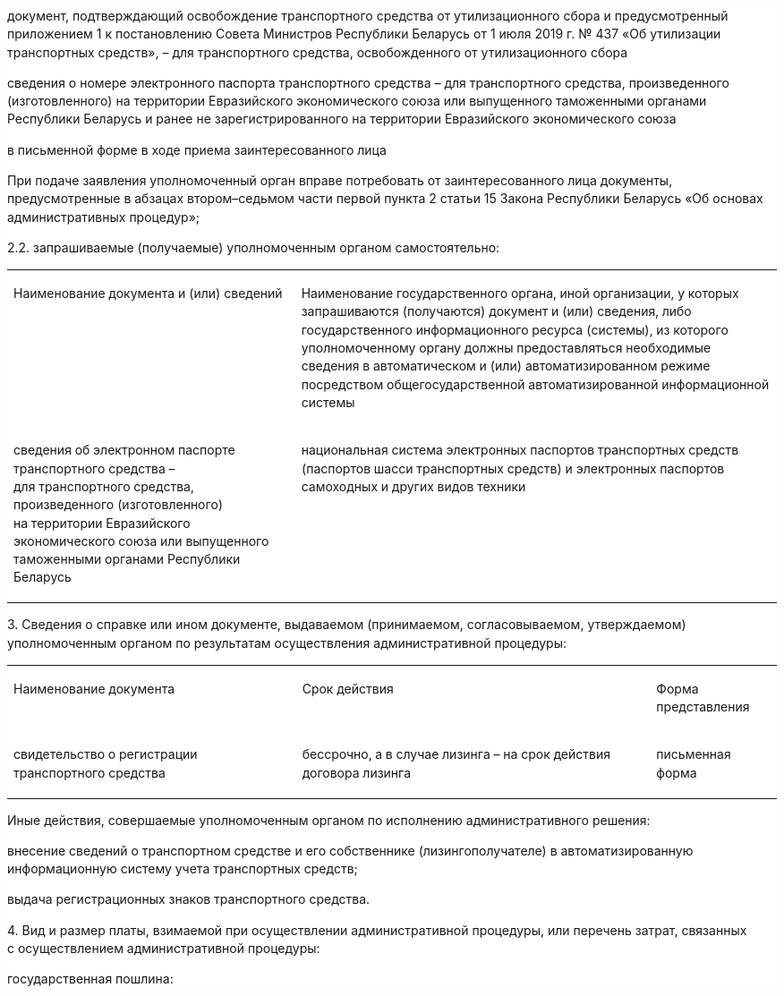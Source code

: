 </tr>
<tr>
<td><p>документ, подтверждающий освобождение транспортного средства от утилизационного сбора и предусмотренный приложением 1 к постановлению Совета Министров Республики Беларусь от 1 июля 2019 г. № 437 «Об утилизации транспортных средств», – для транспортного средства, освобожденного от утилизационного сбора</p></td>
<td><p></p></td>
</tr>
<tr>
<td><p>сведения о номере электронного паспорта транспортного средства – для транспортного средства, произведенного (изготовленного) на территории Евразийского экономического союза или выпущенного таможенными органами Республики Беларусь и ранее не зарегистрированного на территории Евразийского экономического союза</p></td>
<td><p></p></td>
<td><p>в письменной форме в ходе приема заинтересованного лица</p></td>
</tr>
</table>
<p></p>
<p>При подаче заявления уполномоченный орган вправе потребовать от заинтересованного лица документы, предусмотренные в абзацах втором–седьмом части первой пункта 2 статьи 15 Закона Республики Беларусь «Об основах административных процедур»;</p>
<p>2.2. запрашиваемые (получаемые) уполномоченным органом самостоятельно:</p>
<p></p>
<table>
<tr>
<td><p>Наименование документа и (или) сведений</p></td>
<td><p>Наименование государственного органа, иной организации, у которых запрашиваются (получаются) документ и (или) сведения, либо государственного информационного ресурса (системы), из которого уполномоченному органу должны предоставляться необходимые сведения в автоматическом и (или) автоматизированном режиме посредством общегосударственной автоматизированной информационной системы</p></td>
</tr>
<tr>
<td><p>сведения об электронном паспорте транспортного средства – для транспортного средства, произведенного (изготовленного) на территории Евразийского экономического союза или выпущенного таможенными органами Республики Беларусь</p></td>
<td><p>национальная система электронных паспортов транспортных средств (паспортов шасси транспортных средств) и электронных паспортов самоходных и других видов техники</p></td>
</tr>
</table>
<p></p>
<p>3. Сведения о справке или ином документе, выдаваемом (принимаемом, согласовываемом, утверждаемом) уполномоченным органом по результатам осуществления административной процедуры:</p>
<p></p>
<table>
<tr>
<td><p>Наименование документа</p></td>
<td><p>Срок действия</p></td>
<td><p>Форма представления</p></td>
</tr>
<tr>
<td><p>свидетельство о регистрации транспортного средства</p></td>
<td><p>бессрочно, а в случае лизинга – на срок действия договора лизинга</p></td>
<td><p>письменная форма</p></td>
</tr>
</table>
<p></p>
<p>Иные действия, совершаемые уполномоченным органом по исполнению административного решения:</p>
<p>внесение сведений о транспортном средстве и его собственнике (лизингополучателе) в автоматизированную информационную систему учета транспортных средств;</p>
<p>выдача регистрационных знаков транспортного средства.</p>
<p>4. Вид и размер платы, взимаемой при осуществлении административной процедуры, или перечень затрат, связанных с осуществлением административной процедуры:</p>
<p>государственная пошлина:</p>